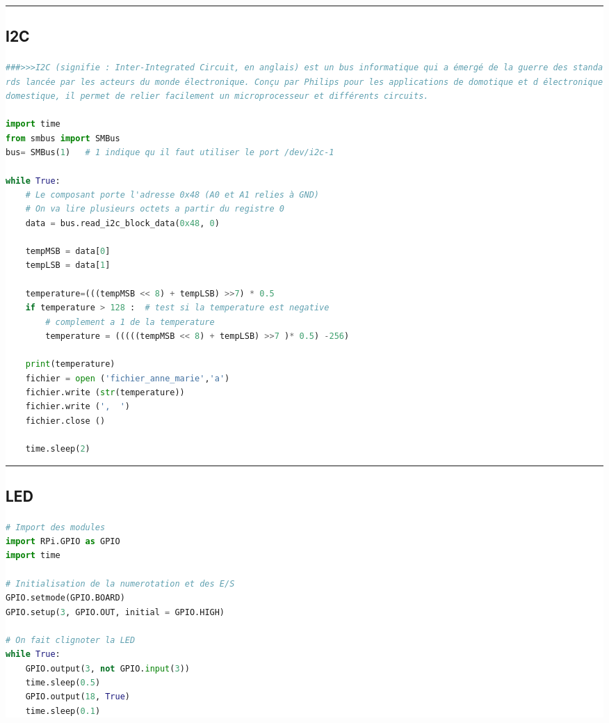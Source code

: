 _____________________________________________________________________________________
I2C
-------------------------------------------------------------------------------------
```python
###>>>I2C (signifie : Inter-Integrated Circuit, en anglais) est un bus informatique qui a émergé de la guerre des standards lancée par les acteurs du monde électronique. Conçu par Philips pour les applications de domotique et d électronique domestique, il permet de relier facilement un microprocesseur et différents circuits.

import time
from smbus import SMBus
bus= SMBus(1)   # 1 indique qu il faut utiliser le port /dev/i2c-1

while True:
    # Le composant porte l'adresse 0x48 (A0 et A1 relies à GND)
    # On va lire plusieurs octets a partir du registre 0
    data = bus.read_i2c_block_data(0x48, 0) 
    
    tempMSB = data[0]
    tempLSB = data[1]
    
    temperature=(((tempMSB << 8) + tempLSB) >>7) * 0.5
    if temperature > 128 :  # test si la temperature est negative
        # complement a 1 de la temperature
        temperature = (((((tempMSB << 8) + tempLSB) >>7 )* 0.5) -256)
            
    print(temperature)
    fichier = open ('fichier_anne_marie','a')
    fichier.write (str(temperature))
    fichier.write (',  ')
    fichier.close () 
    
    time.sleep(2)
```

_____________________________________________________________________________________
LED
-------------------------------------------------------------------------------------
```python
# Import des modules
import RPi.GPIO as GPIO
import time

# Initialisation de la numerotation et des E/S
GPIO.setmode(GPIO.BOARD)
GPIO.setup(3, GPIO.OUT, initial = GPIO.HIGH)

# On fait clignoter la LED
while True:
    GPIO.output(3, not GPIO.input(3))
    time.sleep(0.5)
    GPIO.output(18, True)
    time.sleep(0.1)
```
